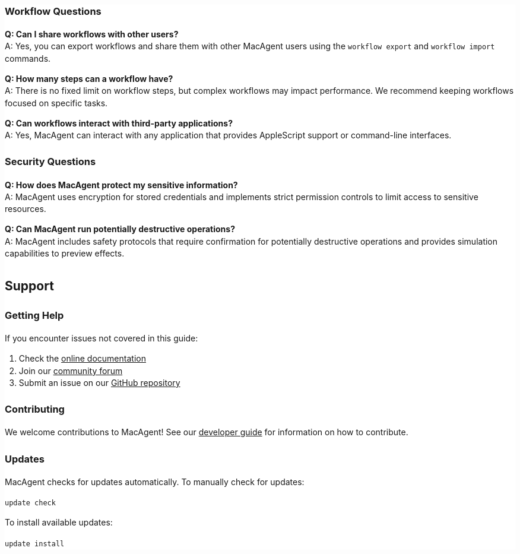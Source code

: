 ### Workflow Questions

**Q: Can I share workflows with other users?**  
A: Yes, you can export workflows and share them with other MacAgent users using the `workflow export` and `workflow import` commands.

**Q: How many steps can a workflow have?**  
A: There is no fixed limit on workflow steps, but complex workflows may impact performance. We recommend keeping workflows focused on specific tasks.

**Q: Can workflows interact with third-party applications?**  
A: Yes, MacAgent can interact with any application that provides AppleScript support or command-line interfaces.

### Security Questions

**Q: How does MacAgent protect my sensitive information?**  
A: MacAgent uses encryption for stored credentials and implements strict permission controls to limit access to sensitive resources.

**Q: Can MacAgent run potentially destructive operations?**  
A: MacAgent includes safety protocols that require confirmation for potentially destructive operations and provides simulation capabilities to preview effects.

## Support

### Getting Help

If you encounter issues not covered in this guide:

1. Check the [online documentation](https://macagent.example.com/docs)
2. Join our [community forum](https://community.macagent.example.com)
3. Submit an issue on our [GitHub repository](https://github.com/yourusername/MacAgent/issues)

### Contributing

We welcome contributions to MacAgent! See our [developer guide](developer_guide.md) for information on how to contribute.

### Updates

MacAgent checks for updates automatically. To manually check for updates:

```
update check
```

To install available updates:

```
update install
```
